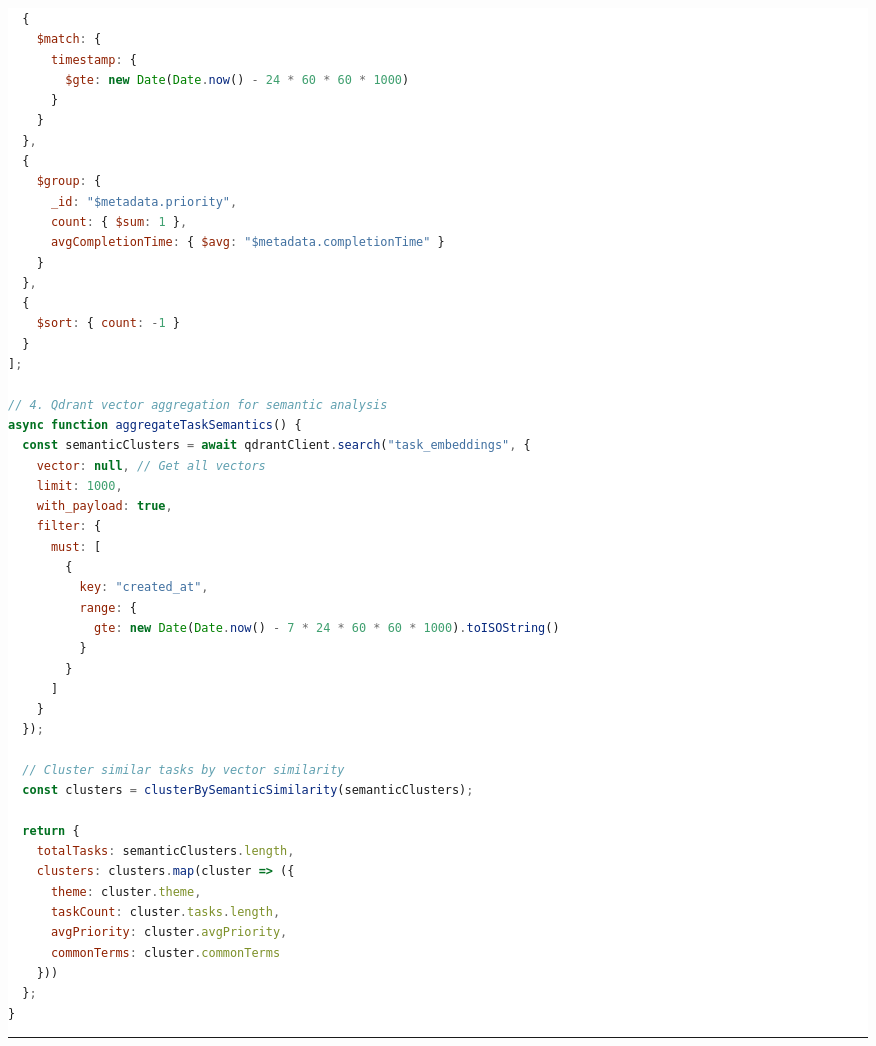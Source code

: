 ```javascript
  {
    $match: {
      timestamp: {
        $gte: new Date(Date.now() - 24 * 60 * 60 * 1000)
      }
    }
  },
  {
    $group: {
      _id: "$metadata.priority",
      count: { $sum: 1 },
      avgCompletionTime: { $avg: "$metadata.completionTime" }
    }
  },
  {
    $sort: { count: -1 }
  }
];

// 4. Qdrant vector aggregation for semantic analysis
async function aggregateTaskSemantics() {
  const semanticClusters = await qdrantClient.search("task_embeddings", {
    vector: null, // Get all vectors
    limit: 1000,
    with_payload: true,
    filter: {
      must: [
        {
          key: "created_at",
          range: {
            gte: new Date(Date.now() - 7 * 24 * 60 * 60 * 1000).toISOString()
          }
        }
      ]
    }
  });

  // Cluster similar tasks by vector similarity
  const clusters = clusterBySemanticSimilarity(semanticClusters);

  return {
    totalTasks: semanticClusters.length,
    clusters: clusters.map(cluster => ({
      theme: cluster.theme,
      taskCount: cluster.tasks.length,
      avgPriority: cluster.avgPriority,
      commonTerms: cluster.commonTerms
    }))
  };
}
```

---